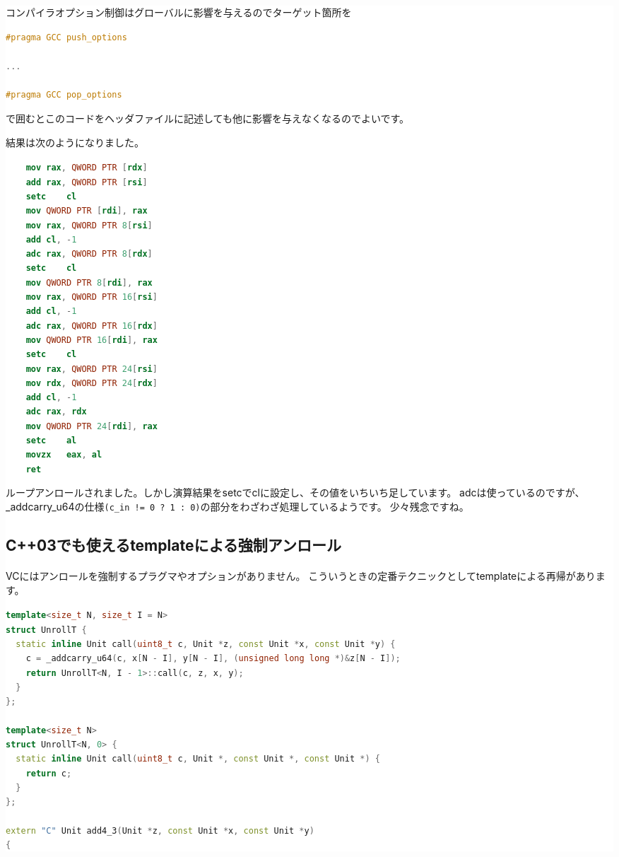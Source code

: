 コンパイラオプション制御はグローバルに影響を与えるのでターゲット箇所を

```cpp
#pragma GCC push_options

...

#pragma GCC pop_options
```

で囲むとこのコードをヘッダファイルに記述しても他に影響を与えなくなるのでよいです。


結果は次のようになりました。

```nasm
    mov rax, QWORD PTR [rdx]
    add rax, QWORD PTR [rsi]
    setc    cl
    mov QWORD PTR [rdi], rax
    mov rax, QWORD PTR 8[rsi]
    add cl, -1
    adc rax, QWORD PTR 8[rdx]
    setc    cl
    mov QWORD PTR 8[rdi], rax
    mov rax, QWORD PTR 16[rsi]
    add cl, -1
    adc rax, QWORD PTR 16[rdx]
    mov QWORD PTR 16[rdi], rax
    setc    cl
    mov rax, QWORD PTR 24[rsi]
    mov rdx, QWORD PTR 24[rdx]
    add cl, -1
    adc rax, rdx
    mov QWORD PTR 24[rdi], rax
    setc    al
    movzx   eax, al
    ret
```

ループアンロールされました。しかし演算結果をsetcでclに設定し、その値をいちいち足しています。
adcは使っているのですが、_addcarry_u64の仕様`(c_in != 0 ? 1 : 0)`の部分をわざわざ処理しているようです。
少々残念ですね。

## C++03でも使えるtemplateによる強制アンロール

VCにはアンロールを強制するプラグマやオプションがありません。
こういうときの定番テクニックとしてtemplateによる再帰があります。

```cpp
template<size_t N, size_t I = N>
struct UnrollT {
  static inline Unit call(uint8_t c, Unit *z, const Unit *x, const Unit *y) {
    c = _addcarry_u64(c, x[N - I], y[N - I], (unsigned long long *)&z[N - I]);
    return UnrollT<N, I - 1>::call(c, z, x, y);
  }
};

template<size_t N>
struct UnrollT<N, 0> {
  static inline Unit call(uint8_t c, Unit *, const Unit *, const Unit *) {
    return c;
  }
};

extern "C" Unit add4_3(Unit *z, const Unit *x, const Unit *y)
{
```